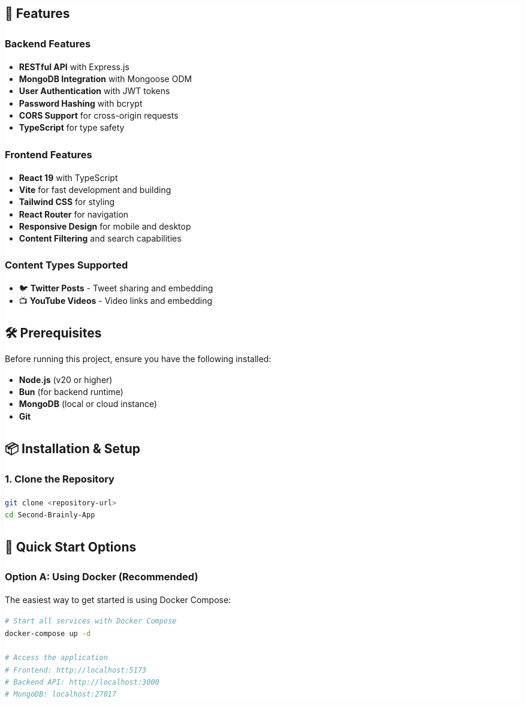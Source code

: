 ## 🚀 Features

### Backend Features
- **RESTful API** with Express.js
- **MongoDB Integration** with Mongoose ODM
- **User Authentication** with JWT tokens
- **Password Hashing** with bcrypt
- **CORS Support** for cross-origin requests
- **TypeScript** for type safety

### Frontend Features
- **React 19** with TypeScript
- **Vite** for fast development and building
- **Tailwind CSS** for styling
- **React Router** for navigation
- **Responsive Design** for mobile and desktop
- **Content Filtering** and search capabilities

### Content Types Supported
- 🐦 **Twitter Posts** - Tweet sharing and embedding
- 📺 **YouTube Videos** - Video links and embedding

## 🛠️ Prerequisites

Before running this project, ensure you have the following installed:

- **Node.js** (v20 or higher)
- **Bun** (for backend runtime)
- **MongoDB** (local or cloud instance)
- **Git**

## 📦 Installation & Setup

### 1. Clone the Repository

```bash
git clone <repository-url>
cd Second-Brainly-App
```

## 🚀 Quick Start Options

### Option A: Using Docker (Recommended)

The easiest way to get started is using Docker Compose:

```bash
# Start all services with Docker Compose
docker-compose up -d

# Access the application
# Frontend: http://localhost:5173
# Backend API: http://localhost:3000
# MongoDB: localhost:27017
```
